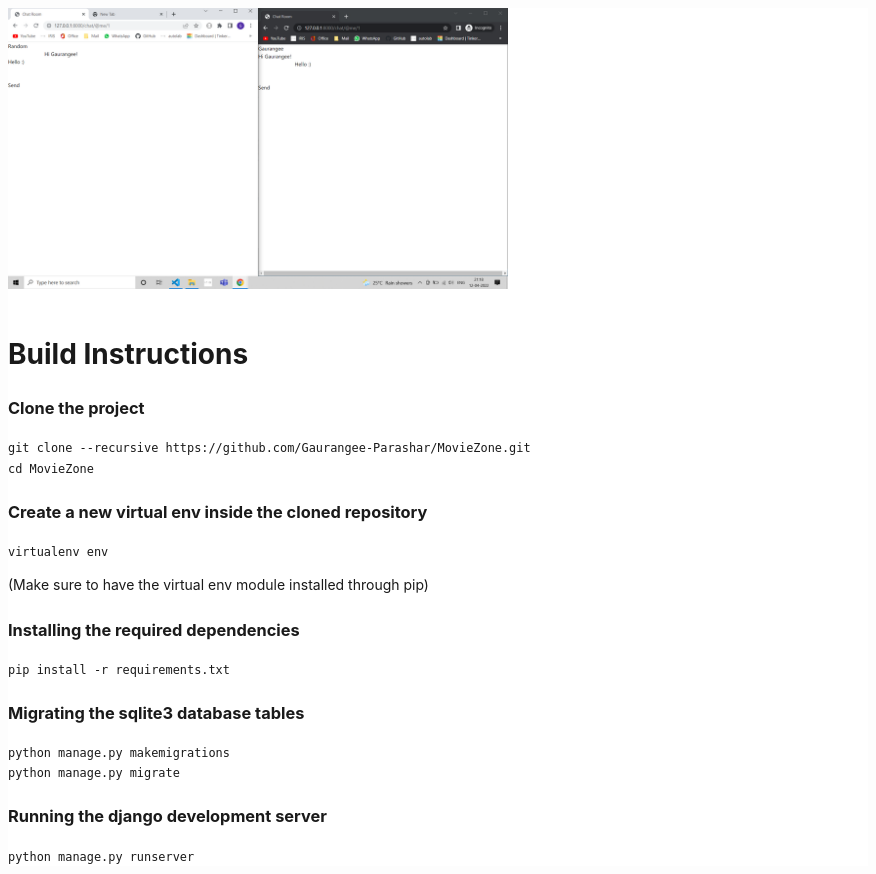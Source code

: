 <img width="500px" src="snapshots/9.png"/>

# Build Instructions

### Clone the project

`git clone --recursive https://github.com/Gaurangee-Parashar/MovieZone.git` <br>
`cd MovieZone`

### Create a new virtual env inside the cloned repository

`virtualenv env`

<p>(Make sure to have the virtual env module installed through pip)</p>

### Installing the required dependencies

`pip install -r requirements.txt`

### Migrating the sqlite3 database tables

`python manage.py makemigrations`<br>
`python manage.py migrate`

### Running the django development server

`python manage.py runserver`


